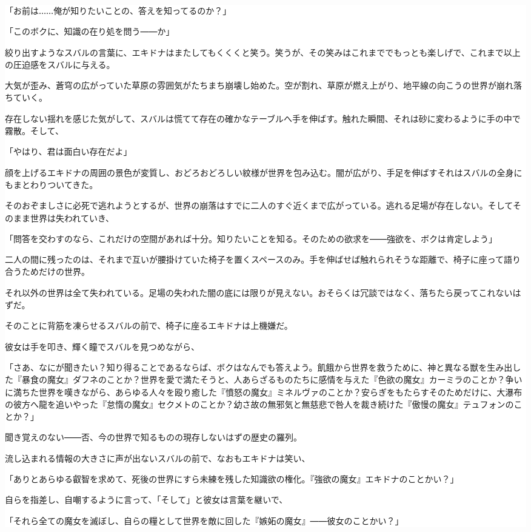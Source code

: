「お前は……俺が知りたいことの、答えを知ってるのか？」

「このボクに、知識の在り処を問う――か」

絞り出すようなスバルの言葉に、エキドナはまたしてもくくくと笑う。笑うが、その笑みはこれまででもっとも楽しげで、これまで以上の圧迫感をスバルに与える。

大気が歪み、蒼穹の広がっていた草原の雰囲気がたちまち崩壊し始めた。空が割れ、草原が燃え上がり、地平線の向こうの世界が崩れ落ちていく。

存在しない揺れを感じた気がして、スバルは慌てて存在の確かなテーブルへ手を伸ばす。触れた瞬間、それは砂に変わるように手の中で霧散。そして、

「やはり、君は面白い存在だよ」

顔を上げるエキドナの周囲の景色が変質し、おどろおどろしい紋様が世界を包み込む。闇が広がり、手足を伸ばすそれはスバルの全身にもまとわりついてきた。

そのおぞましさに必死で逃れようとするが、世界の崩落はすでに二人のすぐ近くまで広がっている。逃れる足場が存在しない。そしてそのまま世界は失われていき、

「問答を交わすのなら、これだけの空間があれば十分。知りたいことを知る。そのための欲求を――強欲を、ボクは肯定しよう」

二人の間に残ったのは、それまで互いが腰掛けていた椅子を置くスペースのみ。手を伸ばせば触れられそうな距離で、椅子に座って語り合うためだけの世界。

それ以外の世界は全て失われている。足場の失われた闇の底には限りが見えない。おそらくは冗談ではなく、落ちたら戻ってこれないはずだ。

そのことに背筋を凍らせるスバルの前で、椅子に座るエキドナは上機嫌だ。

彼女は手を叩き、輝く瞳でスバルを見つめながら、

「さあ、なにが聞きたい？知り得ることであるならば、ボクはなんでも答えよう。飢餓から世界を救うために、神と異なる獣を生み出した『暴食の魔女』ダフネのことか？世界を愛で満たそうと、人あらざるものたちに感情を与えた『色欲の魔女』カーミラのことか？争いに満ちた世界を嘆きながら、あらゆる人々を殴り癒した『憤怒の魔女』ミネルヴァのことか？安らぎをもたらすそのためだけに、大瀑布の彼方へ龍を追いやった『怠惰の魔女』セクメトのことか？幼さ故の無邪気と無慈悲で咎人を裁き続けた『傲慢の魔女』テュフォンのことか？」

聞き覚えのない――否、今の世界で知るものの現存しないはずの歴史の羅列。

流し込まれる情報の大きさに声が出ないスバルの前で、なおもエキドナは笑い、

「ありとあらゆる叡智を求めて、死後の世界にすら未練を残した知識欲の権化。『強欲の魔女』エキドナのことかい？」

自らを指差し、自嘲するように言って、「そして」と彼女は言葉を継いで、

「それら全ての魔女を滅ぼし、自らの糧として世界を敵に回した『嫉妬の魔女』――彼女のことかい？」

